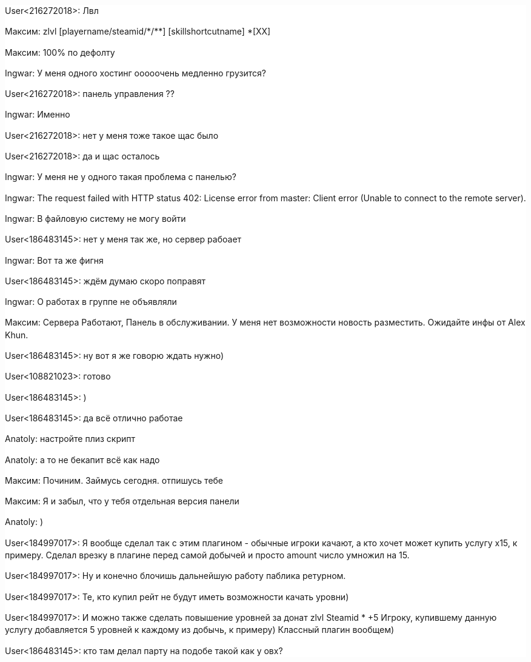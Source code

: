 User<216272018>: Лвл

Максим: zlvl [playername/steamid/*/**] [skillshortcutname] *[XX]

Максим: 100% по дефолту

Ingwar: У меня одного хостинг ооооочень медленно грузится?

User<216272018>: панель управления ??

Ingwar: Именно

User<216272018>: нет у меня тоже такое щас было

User<216272018>: да и щас осталось

Ingwar: У меня не у одного такая проблема с панелью?

Ingwar: The request failed with HTTP status 402: License error from master: Client error (Unable to connect to the remote server).

Ingwar: В файловую систему не могу войти

User<186483145>: нет у меня так же, но сервер рабоает

Ingwar: Вот та же фигня

User<186483145>: ждём думаю скоро поправят

Ingwar: О работах в группе не объявляли

Максим: Сервера Работают, Панель в обслуживании. У меня нет возможности новость разместить. Ожидайте инфы от Alex Khun.

User<186483145>: ну вот я же говорю ждать нужно)

User<108821023>: готово

User<186483145>: )

User<186483145>: да всё отлично работае

Anatoly: настройте плиз скрипт

Anatoly: а то не бекапит всё как надо

Максим: Починим. Займусь сегодня. отпишусь тебе

Максим: Я и забыл, что у тебя отдельная версия панели

Anatoly: )

User<184997017>: Я вообще сделал так с этим плагином - обычные игроки качают, а кто хочет может купить услугу x15, к примеру. Сделал врезку в плагине перед самой добычей и просто amount число умножил на 15.

User<184997017>: Ну и конечно блочишь дальнейшую работу паблика ретурном.

User<184997017>: Те, кто купил рейт не будут иметь возможности качать уровни)

User<184997017>: И можно также сделать повышение уровней за донат zlvl Steamid * +5 Игроку, купившему данную услугу добавляется 5 уровней к каждому из добычь, к примеру) Классный плагин вообщем)

User<186483145>: кто там делал парту на подобе такой как у овх?
